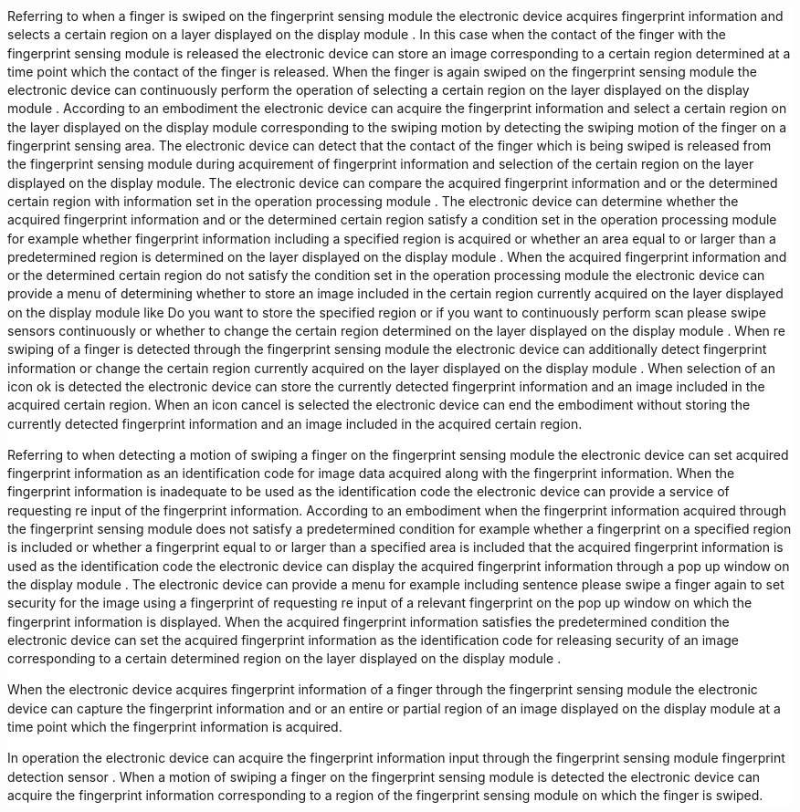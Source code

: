 Referring to when a finger is swiped on the fingerprint sensing module the electronic device acquires fingerprint information and selects a certain region on a layer displayed on the display module . In this case when the contact of the finger with the fingerprint sensing module is released the electronic device can store an image corresponding to a certain region determined at a time point which the contact of the finger is released. When the finger is again swiped on the fingerprint sensing module the electronic device can continuously perform the operation of selecting a certain region on the layer displayed on the display module . According to an embodiment the electronic device can acquire the fingerprint information and select a certain region on the layer displayed on the display module corresponding to the swiping motion by detecting the swiping motion of the finger on a fingerprint sensing area. The electronic device can detect that the contact of the finger which is being swiped is released from the fingerprint sensing module during acquirement of fingerprint information and selection of the certain region on the layer displayed on the display module. The electronic device can compare the acquired fingerprint information and or the determined certain region with information set in the operation processing module . The electronic device can determine whether the acquired fingerprint information and or the determined certain region satisfy a condition set in the operation processing module for example whether fingerprint information including a specified region is acquired or whether an area equal to or larger than a predetermined region is determined on the layer displayed on the display module . When the acquired fingerprint information and or the determined certain region do not satisfy the condition set in the operation processing module the electronic device can provide a menu of determining whether to store an image included in the certain region currently acquired on the layer displayed on the display module like Do you want to store the specified region or if you want to continuously perform scan please swipe sensors continuously or whether to change the certain region determined on the layer displayed on the display module . When re swiping of a finger is detected through the fingerprint sensing module the electronic device can additionally detect fingerprint information or change the certain region currently acquired on the layer displayed on the display module . When selection of an icon ok is detected the electronic device can store the currently detected fingerprint information and an image included in the acquired certain region. When an icon cancel is selected the electronic device can end the embodiment without storing the currently detected fingerprint information and an image included in the acquired certain region.

Referring to when detecting a motion of swiping a finger on the fingerprint sensing module the electronic device can set acquired fingerprint information as an identification code for image data acquired along with the fingerprint information. When the fingerprint information is inadequate to be used as the identification code the electronic device can provide a service of requesting re input of the fingerprint information. According to an embodiment when the fingerprint information acquired through the fingerprint sensing module does not satisfy a predetermined condition for example whether a fingerprint on a specified region is included or whether a fingerprint equal to or larger than a specified area is included that the acquired fingerprint information is used as the identification code the electronic device can display the acquired fingerprint information through a pop up window on the display module . The electronic device can provide a menu for example including sentence please swipe a finger again to set security for the image using a fingerprint of requesting re input of a relevant fingerprint on the pop up window on which the fingerprint information is displayed. When the acquired fingerprint information satisfies the predetermined condition the electronic device can set the acquired fingerprint information as the identification code for releasing security of an image corresponding to a certain determined region on the layer displayed on the display module .

When the electronic device acquires fingerprint information of a finger through the fingerprint sensing module the electronic device can capture the fingerprint information and or an entire or partial region of an image displayed on the display module at a time point which the fingerprint information is acquired.

In operation the electronic device can acquire the fingerprint information input through the fingerprint sensing module fingerprint detection sensor . When a motion of swiping a finger on the fingerprint sensing module is detected the electronic device can acquire the fingerprint information corresponding to a region of the fingerprint sensing module on which the finger is swiped.
